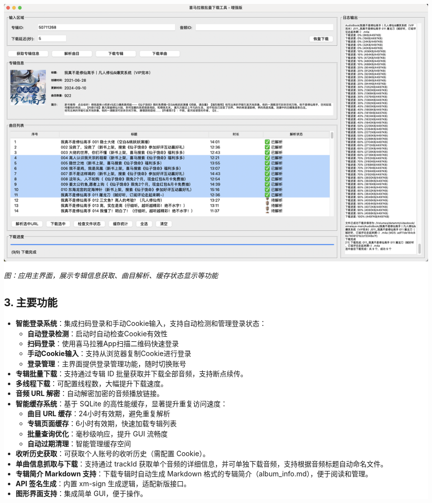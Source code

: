 ![应用界面截图](image/screenshot.png)


*图：应用主界面，展示专辑信息获取、曲目解析、缓存状态显示等功能*

## 3. 主要功能

- **智能登录系统**：集成扫码登录和手动Cookie输入，支持自动检测和管理登录状态：
  - **自动登录检测**：启动时自动检查Cookie有效性
  - **扫码登录**：使用喜马拉雅App扫描二维码快速登录
  - **手动Cookie输入**：支持从浏览器复制Cookie进行登录
  - **登录管理**：主界面提供登录管理功能，随时切换账号
- **专辑批量下载**：支持通过专辑 ID 批量获取并下载全部音频，支持断点续传。
- **多线程下载**：可配置线程数，大幅提升下载速度。
- **音频 URL 解密**：自动解密加密的音频播放链接。
- **智能缓存系统**：基于 SQLite 的高性能缓存，显著提升重复访问速度：
  - **曲目 URL 缓存**：24小时有效期，避免重复解析
  - **专辑页面缓存**：6小时有效期，快速加载专辑列表
  - **批量查询优化**：毫秒级响应，提升 GUI 流畅度
  - **自动过期清理**：智能管理缓存空间
- **收听历史获取**：可获取个人账号的收听历史（需配置 Cookie）。
- **单曲信息抓取与下载**：支持通过 trackId 获取单个音频的详细信息，并可单独下载音频，支持根据音频标题自动命名文件。
- **专辑简介 Markdown 支持**：下载专辑时自动生成 Markdown 格式的专辑简介（album_info.md），便于阅读和管理。
- **API 签名生成**：内置 xm-sign 生成逻辑，适配新版接口。
- **图形界面支持**：集成简单 GUI，便于操作。
